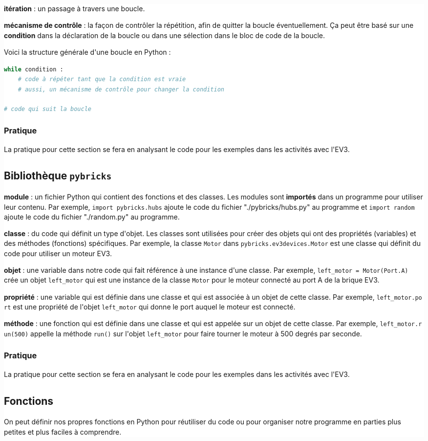 **itération** : un passage à travers une boucle.

**mécanisme de contrôle** : la façon de contrôler la répétition, afin de quitter la boucle éventuellement. Ça peut être basé sur une **condition** dans la déclaration de la boucle ou dans une sélection dans le bloc de code de la boucle.

Voici la structure générale d'une boucle en Python :

```python
while condition :
    # code à répéter tant que la condition est vraie
    # aussi, un mécanisme de contrôle pour changer la condition

# code qui suit la boucle
```

### Pratique

La pratique pour cette section se fera en analysant le code pour les exemples dans les activités avec l'EV3.

## Bibliothèque `pybricks`

**module** : un fichier Python qui contient des fonctions et des classes. Les modules sont **importés** dans un programme pour utiliser leur contenu. Par exemple, `import pybricks.hubs` ajoute le code du fichier "./pybricks/hubs.py" au programme et `import random` ajoute le code du fichier "./random.py" au programme.

**classe** : du code qui définit un type d'objet. Les classes sont utilisées pour créer des objets qui ont des propriétés (variables) et des méthodes (fonctions) spécifiques. Par exemple, la classe `Motor` dans `pybricks.ev3devices.Motor` est une classe qui définit du code pour utiliser un moteur EV3.

**objet** : une variable dans notre code qui fait référence à une instance d'une classe. Par exemple, `left_motor = Motor(Port.A)` crée un objet `left_motor` qui est une instance de la classe `Motor` pour le moteur connecté au port A de la brique EV3.

**propriété** : une variable qui est définie dans une classe et qui est associée à un objet de cette classe. Par exemple, `left_motor.port` est une propriété de l'objet `left_motor` qui donne le port auquel le moteur est connecté.

**méthode** : une fonction qui est définie dans une classe et qui est appelée sur un objet de cette classe. Par exemple, `left_motor.run(500)` appelle la méthode `run()` sur l'objet `left_motor` pour faire tourner le moteur à 500 degrés par seconde.

### Pratique

La pratique pour cette section se fera en analysant le code pour les exemples dans les activités avec l'EV3.

## Fonctions

On peut définir nos propres fonctions en Python pour réutiliser du code ou pour organiser notre programme en parties plus petites et plus faciles à comprendre.
